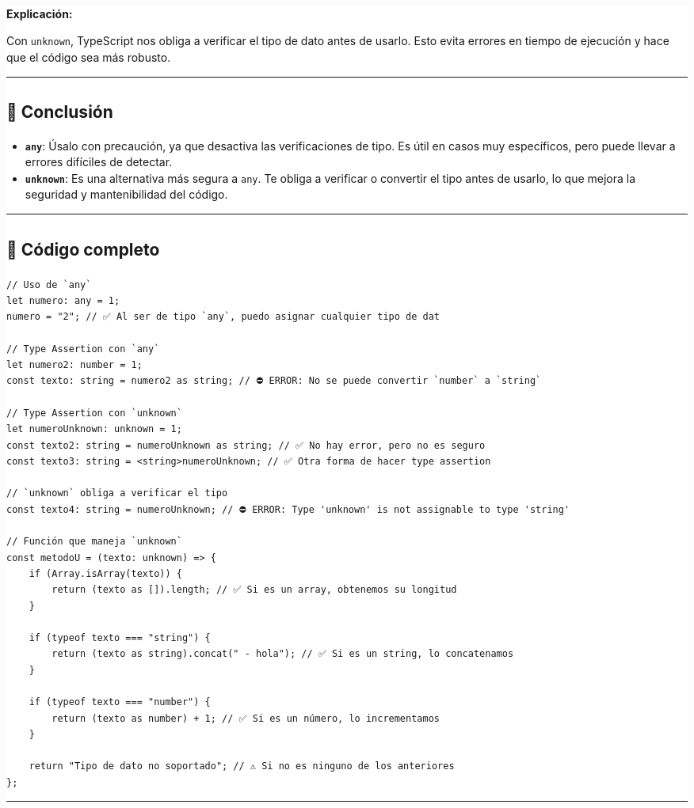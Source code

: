 **Explicación:**

Con `unknown`, TypeScript nos obliga a verificar el tipo de dato antes de usarlo. Esto evita errores en tiempo de ejecución y hace que el código sea más robusto.

---

## 🧐 **Conclusión**

- **`any`**: Úsalo con precaución, ya que desactiva las verificaciones de tipo. Es útil en casos muy específicos, pero puede llevar a errores difíciles de detectar.
- **`unknown`**: Es una alternativa más segura a `any`. Te obliga a verificar o convertir el tipo antes de usarlo, lo que mejora la seguridad y mantenibilidad del código.

---

## 🚀 **Código completo**

```tsx
// Uso de `any`
let numero: any = 1;
numero = "2"; // ✅ Al ser de tipo `any`, puedo asignar cualquier tipo de dat

// Type Assertion con `any`
let numero2: number = 1;
const texto: string = numero2 as string; // ⛔ ERROR: No se puede convertir `number` a `string`

// Type Assertion con `unknown`
let numeroUnknown: unknown = 1;
const texto2: string = numeroUnknown as string; // ✅ No hay error, pero no es seguro
const texto3: string = <string>numeroUnknown; // ✅ Otra forma de hacer type assertion

// `unknown` obliga a verificar el tipo
const texto4: string = numeroUnknown; // ⛔ ERROR: Type 'unknown' is not assignable to type 'string'

// Función que maneja `unknown`
const metodoU = (texto: unknown) => {
    if (Array.isArray(texto)) {
        return (texto as []).length; // ✅ Si es un array, obtenemos su longitud
    }

    if (typeof texto === "string") {
        return (texto as string).concat(" - hola"); // ✅ Si es un string, lo concatenamos
    }

    if (typeof texto === "number") {
        return (texto as number) + 1; // ✅ Si es un número, lo incrementamos
    }

    return "Tipo de dato no soportado"; // ⚠️ Si no es ninguno de los anteriores
};
```

---